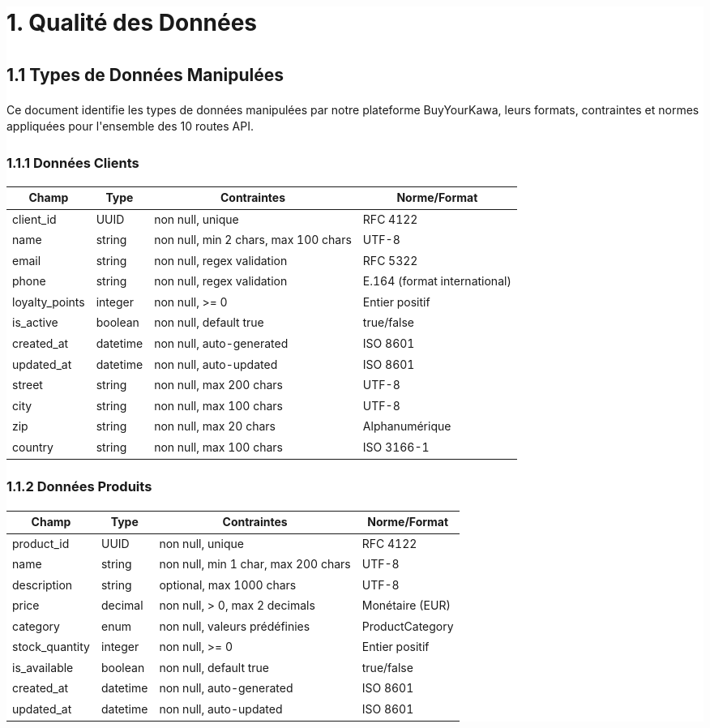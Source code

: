 # 1. Qualité des Données

## 1.1 Types de Données Manipulées

Ce document identifie les types de données manipulées par notre plateforme BuyYourKawa, leurs formats, contraintes et normes appliquées pour l'ensemble des 10 routes API.

### 1.1.1 Données Clients

| Champ               | Type    | Contraintes                             | Norme/Format            |
|---------------------|---------|----------------------------------------|-------------------------|
| client_id           | UUID    | non null, unique                       | RFC 4122               |
| name                | string  | non null, min 2 chars, max 100 chars   | UTF-8                  |
| email               | string  | non null, regex validation             | RFC 5322               |
| phone               | string  | non null, regex validation             | E.164 (format international) |
| loyalty_points      | integer | non null, >= 0                        | Entier positif         |
| is_active           | boolean | non null, default true                | true/false             |
| created_at          | datetime| non null, auto-generated               | ISO 8601               |
| updated_at          | datetime| non null, auto-updated                 | ISO 8601               |
| street              | string  | non null, max 200 chars                | UTF-8                  |
| city                | string  | non null, max 100 chars                | UTF-8                  |
| zip                 | string  | non null, max 20 chars                 | Alphanumérique         |
| country             | string  | non null, max 100 chars                | ISO 3166-1             |

### 1.1.2 Données Produits

| Champ               | Type    | Contraintes                             | Norme/Format            |
|---------------------|---------|----------------------------------------|-------------------------|
| product_id          | UUID    | non null, unique                       | RFC 4122               |
| name                | string  | non null, min 1 char, max 200 chars    | UTF-8                  |
| description         | string  | optional, max 1000 chars               | UTF-8                  |
| price               | decimal | non null, > 0, max 2 decimals          | Monétaire (EUR)        |
| category            | enum    | non null, valeurs prédéfinies          | ProductCategory        |
| stock_quantity      | integer | non null, >= 0                        | Entier positif         |
| is_available        | boolean | non null, default true                | true/false             |
| created_at          | datetime| non null, auto-generated               | ISO 8601               |
| updated_at          | datetime| non null, auto-updated                 | ISO 8601               |
